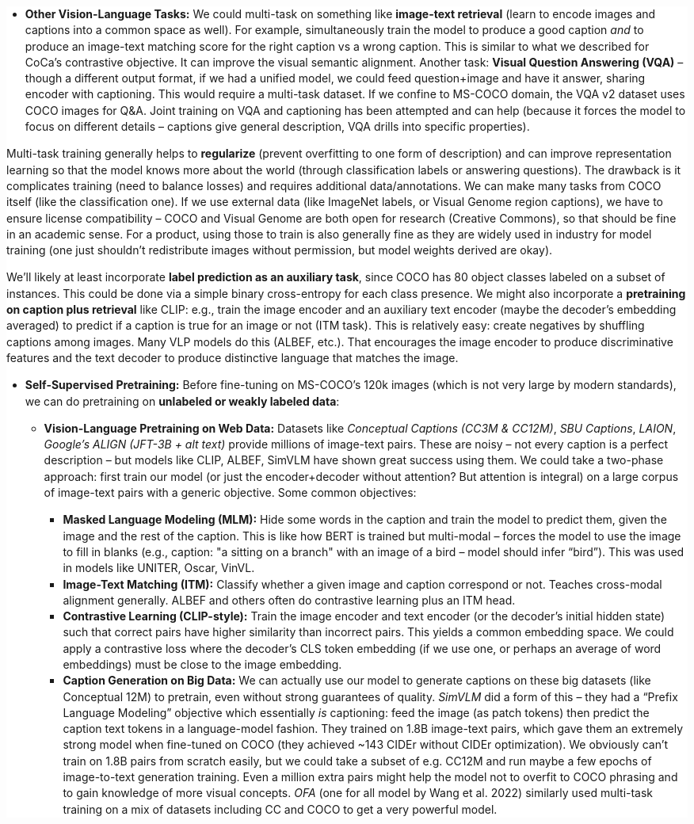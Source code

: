   * **Other Vision-Language Tasks:** We could multi-task on something like **image-text retrieval** (learn to encode images and captions into a common space as well). For example, simultaneously train the model to produce a good caption *and* to produce an image-text matching score for the right caption vs a wrong caption. This is similar to what we described for CoCa’s contrastive objective. It can improve the visual semantic alignment. Another task: **Visual Question Answering (VQA)** – though a different output format, if we had a unified model, we could feed question+image and have it answer, sharing encoder with captioning. This would require a multi-task dataset. If we confine to MS-COCO domain, the VQA v2 dataset uses COCO images for Q\&A. Joint training on VQA and captioning has been attempted and can help (because it forces the model to focus on different details – captions give general description, VQA drills into specific properties).

  Multi-task training generally helps to **regularize** (prevent overfitting to one form of description) and can improve representation learning so that the model knows more about the world (through classification labels or answering questions). The drawback is it complicates training (need to balance losses) and requires additional data/annotations. We can make many tasks from COCO itself (like the classification one). If we use external data (like ImageNet labels, or Visual Genome region captions), we have to ensure license compatibility – COCO and Visual Genome are both open for research (Creative Commons), so that should be fine in an academic sense. For a product, using those to train is also generally fine as they are widely used in industry for model training (one just shouldn’t redistribute images without permission, but model weights derived are okay).

  We’ll likely at least incorporate **label prediction as an auxiliary task**, since COCO has 80 object classes labeled on a subset of instances. This could be done via a simple binary cross-entropy for each class presence. We might also incorporate a **pretraining on caption plus retrieval** like CLIP: e.g., train the image encoder and an auxiliary text encoder (maybe the decoder’s embedding averaged) to predict if a caption is true for an image or not (ITM task). This is relatively easy: create negatives by shuffling captions among images. Many VLP models do this (ALBEF, etc.). That encourages the image encoder to produce discriminative features and the text decoder to produce distinctive language that matches the image.

* **Self-Supervised Pretraining:** Before fine-tuning on MS-COCO’s 120k images (which is not very large by modern standards), we can do pretraining on **unlabeled or weakly labeled data**:

  * **Vision-Language Pretraining on Web Data:** Datasets like *Conceptual Captions (CC3M & CC12M)*, *SBU Captions*, *LAION*, *Google’s ALIGN (JFT-3B + alt text)* provide millions of image-text pairs. These are noisy – not every caption is a perfect description – but models like CLIP, ALBEF, SimVLM have shown great success using them. We could take a two-phase approach: first train our model (or just the encoder+decoder without attention? But attention is integral) on a large corpus of image-text pairs with a generic objective. Some common objectives:

    * **Masked Language Modeling (MLM):** Hide some words in the caption and train the model to predict them, given the image and the rest of the caption. This is like how BERT is trained but multi-modal – forces the model to use the image to fill in blanks (e.g., caption: "a <mask> sitting on a branch" with an image of a bird – model should infer “bird”). This was used in models like UNITER, Oscar, VinVL.
    * **Image-Text Matching (ITM):** Classify whether a given image and caption correspond or not. Teaches cross-modal alignment generally. ALBEF and others often do contrastive learning plus an ITM head.
    * **Contrastive Learning (CLIP-style):** Train the image encoder and text encoder (or the decoder’s initial hidden state) such that correct pairs have higher similarity than incorrect pairs. This yields a common embedding space. We could apply a contrastive loss where the decoder’s CLS token embedding (if we use one, or perhaps an average of word embeddings) must be close to the image embedding.
    * **Caption Generation on Big Data:** We can actually use our model to generate captions on these big datasets (like Conceptual 12M) to pretrain, even without strong guarantees of quality. *SimVLM* did a form of this – they had a “Prefix Language Modeling” objective which essentially *is* captioning: feed the image (as patch tokens) then predict the caption text tokens in a language-model fashion. They trained on 1.8B image-text pairs, which gave them an extremely strong model when fine-tuned on COCO (they achieved \~143 CIDEr without CIDEr optimization). We obviously can’t train on 1.8B pairs from scratch easily, but we could take a subset of e.g. CC12M and run maybe a few epochs of image-to-text generation training. Even a million extra pairs might help the model not to overfit to COCO phrasing and to gain knowledge of more visual concepts. *OFA* (one for all model by Wang et al. 2022) similarly used multi-task training on a mix of datasets including CC and COCO to get a very powerful model.
